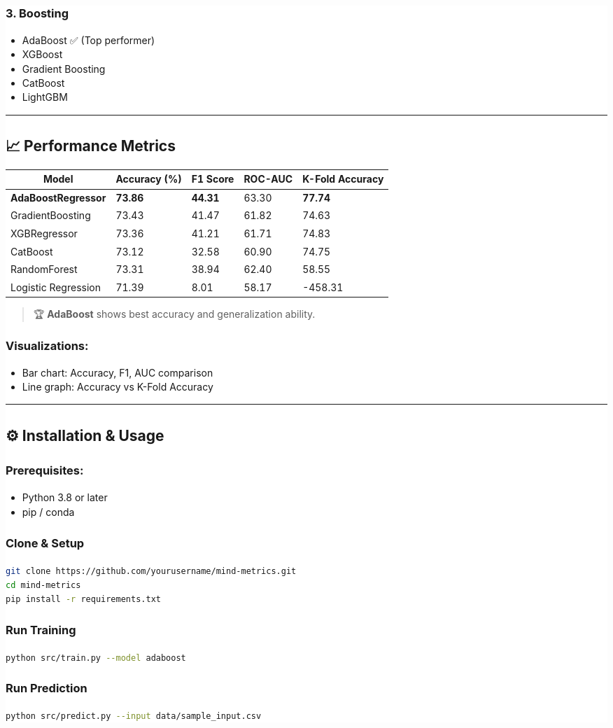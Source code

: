 ### 3. Boosting
- AdaBoost ✅ (Top performer)
- XGBoost
- Gradient Boosting
- CatBoost
- LightGBM

---

## 📈 Performance Metrics

| Model                    | Accuracy (%) | F1 Score | ROC-AUC | K-Fold Accuracy |
|-------------------------|--------------|----------|---------|-----------------|
| **AdaBoostRegressor**   | **73.86**    | **44.31**| 63.30   | **77.74**       |
| GradientBoosting        | 73.43        | 41.47    | 61.82   | 74.63           |
| XGBRegressor            | 73.36        | 41.21    | 61.71   | 74.83           |
| CatBoost                | 73.12        | 32.58    | 60.90   | 74.75           |
| RandomForest            | 73.31        | 38.94    | 62.40   | 58.55           |
| Logistic Regression     | 71.39        | 8.01     | 58.17   | -458.31         |

> 🏆 **AdaBoost** shows best accuracy and generalization ability.

### Visualizations:
- Bar chart: Accuracy, F1, AUC comparison
- Line graph: Accuracy vs K-Fold Accuracy

---

## ⚙️ Installation & Usage

### Prerequisites:
- Python 3.8 or later
- pip / conda

### Clone & Setup
```bash
git clone https://github.com/yourusername/mind-metrics.git
cd mind-metrics
pip install -r requirements.txt
```

### Run Training
```bash
python src/train.py --model adaboost
```

### Run Prediction
```bash
python src/predict.py --input data/sample_input.csv
```
